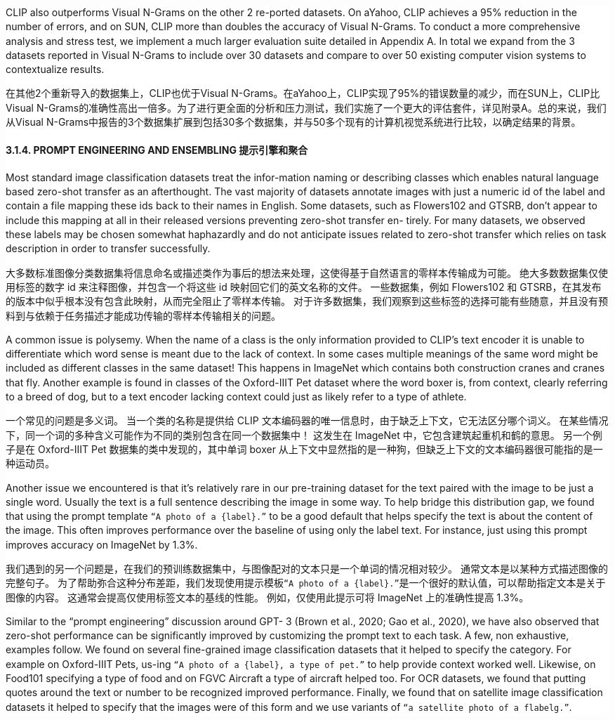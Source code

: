 CLIP also outperforms Visual N-Grams on the other 2 re-ported datasets. On aYahoo, CLIP achieves a 95% reduction in the number of errors, and on SUN, CLIP more than doubles the accuracy of Visual N-Grams. To conduct a more comprehensive analysis and stress test, we implement a much larger evaluation suite detailed in Appendix A. In total we expand from the 3 datasets reported in Visual N-Grams to include over 30 datasets and compare to over 50 existing computer vision systems to contextualize results.

在其他2个重新导入的数据集上，CLIP也优于Visual N-Grams。在aYahoo上，CLIP实现了95%的错误数量的减少，而在SUN上，CLIP比Visual N-Grams的准确性高出一倍多。为了进行更全面的分析和压力测试，我们实施了一个更大的评估套件，详见附录A。总的来说，我们从Visual N-Grams中报告的3个数据集扩展到包括30多个数据集，并与50多个现有的计算机视觉系统进行比较，以确定结果的背景。

#### 3.1.4. PROMPT ENGINEERING AND ENSEMBLING 提示引擎和聚合

Most standard image classification datasets treat the infor-mation naming or describing classes which enables natural language based zero-shot transfer as an afterthought. The vast majority of datasets annotate images with just a numeric id of the label and contain a file mapping these ids back to their names in English. Some datasets, such as Flowers102 and GTSRB, don’t appear to include this mapping at all in their released versions preventing zero-shot transfer en- tirely.  For many datasets, we observed these labels may be chosen somewhat haphazardly and do not anticipate issues related to zero-shot transfer which relies on task description in order to transfer successfully.

大多数标准图像分类数据集将信息命名或描述类作为事后的想法来处理，这使得基于自然语言的零样本传输成为可能。 绝大多数数据集仅使用标签的数字 id 来注释图像，并包含一个将这些 id 映射回它们的英文名称的文件。 一些数据集，例如 Flowers102 和 GTSRB，在其发布的版本中似乎根本没有包含此映射，从而完全阻止了零样本传输。 对于许多数据集，我们观察到这些标签的选择可能有些随意，并且没有预料到与依赖于任务描述才能成功传输的零样本传输相关的问题。

A common issue is polysemy. When the name of a class is the only information provided to CLIP’s text encoder it is unable to differentiate which word sense is meant due to the lack of context. In some cases multiple meanings of the same word might be included as different classes in the same dataset! This happens in ImageNet which contains both construction cranes and cranes that fly. Another example is found in classes of the Oxford-IIIT Pet dataset where the word boxer is, from context, clearly referring to a breed of dog, but to a text encoder lacking context could just as likely refer to a type of athlete.

一个常见的问题是多义词。 当一个类的名称是提供给 CLIP 文本编码器的唯一信息时，由于缺乏上下文，它无法区分哪个词义。 在某些情况下，同一个词的多种含义可能作为不同的类别包含在同一个数据集中！ 这发生在 ImageNet 中，它包含建筑起重机和鹤的意思。 另一个例子是在 Oxford-IIIT Pet 数据集的类中发现的，其中单词 boxer 从上下文中显然指的是一种狗，但缺乏上下文的文本编码器很可能指的是一种运动员。

Another issue we encountered is that it’s relatively rare in our pre-training dataset for the text paired with the image to be just a single word. Usually the text is a full sentence describing the image in some way. To help bridge this distribution gap, we found that using the prompt template `“A photo of a {label}.”` to be a good default that helps specify the text is about the content of the image. This often improves performance over the baseline of using only the label text. For instance, just using this prompt improves accuracy on ImageNet by 1.3%.

我们遇到的另一个问题是，在我们的预训练数据集中，与图像配对的文本只是一个单词的情况相对较少。 通常文本是以某种方式描述图像的完整句子。 为了帮助弥合这种分布差距，我们发现使用提示模板`“A photo of a {label}.”`是一个很好的默认值，可以帮助指定文本是关于图像的内容。 这通常会提高仅使用标签文本的基线的性能。 例如，仅使用此提示可将 ImageNet 上的准确性提高 1.3%。

Similar to the “prompt engineering” discussion around GPT- 3 (Brown et al., 2020; Gao et al., 2020), we have also observed that zero-shot performance can be significantly improved by customizing the prompt text to each task. A few, non exhaustive, examples follow. We found on several fine-grained image classification datasets that it helped to specify the category. For example on Oxford-IIIT Pets, us-ing `“A photo of a {label}, a type of pet.”` to help provide context worked well. Likewise, on Food101 specifying a type of food and on FGVC Aircraft a type of aircraft helped too. For OCR datasets, we found that putting quotes around the text or number to be recognized improved performance. Finally, we found that on satellite image classification datasets it helped to specify that the images were of this form and we use variants of `“a satellite photo of a flabelg.”`.
